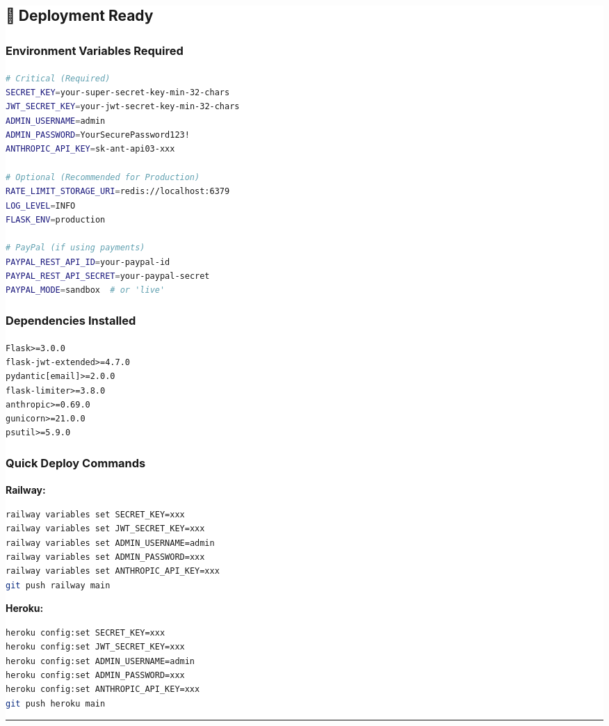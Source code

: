 ## 🚀 Deployment Ready

### Environment Variables Required

```bash
# Critical (Required)
SECRET_KEY=your-super-secret-key-min-32-chars
JWT_SECRET_KEY=your-jwt-secret-key-min-32-chars
ADMIN_USERNAME=admin
ADMIN_PASSWORD=YourSecurePassword123!
ANTHROPIC_API_KEY=sk-ant-api03-xxx

# Optional (Recommended for Production)
RATE_LIMIT_STORAGE_URI=redis://localhost:6379
LOG_LEVEL=INFO
FLASK_ENV=production

# PayPal (if using payments)
PAYPAL_REST_API_ID=your-paypal-id
PAYPAL_REST_API_SECRET=your-paypal-secret
PAYPAL_MODE=sandbox  # or 'live'
```

### Dependencies Installed
```
Flask>=3.0.0
flask-jwt-extended>=4.7.0
pydantic[email]>=2.0.0
flask-limiter>=3.8.0
anthropic>=0.69.0
gunicorn>=21.0.0
psutil>=5.9.0
```

### Quick Deploy Commands

**Railway:**
```bash
railway variables set SECRET_KEY=xxx
railway variables set JWT_SECRET_KEY=xxx
railway variables set ADMIN_USERNAME=admin
railway variables set ADMIN_PASSWORD=xxx
railway variables set ANTHROPIC_API_KEY=xxx
git push railway main
```

**Heroku:**
```bash
heroku config:set SECRET_KEY=xxx
heroku config:set JWT_SECRET_KEY=xxx
heroku config:set ADMIN_USERNAME=admin
heroku config:set ADMIN_PASSWORD=xxx
heroku config:set ANTHROPIC_API_KEY=xxx
git push heroku main
```

---